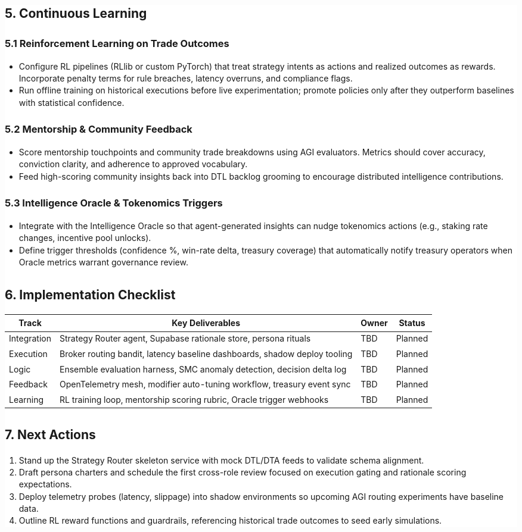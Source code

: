 ## 5. Continuous Learning

### 5.1 Reinforcement Learning on Trade Outcomes

- Configure RL pipelines (RLlib or custom PyTorch) that treat strategy intents
  as actions and realized outcomes as rewards. Incorporate penalty terms for
  rule breaches, latency overruns, and compliance flags.
- Run offline training on historical executions before live experimentation;
  promote policies only after they outperform baselines with statistical
  confidence.

### 5.2 Mentorship & Community Feedback

- Score mentorship touchpoints and community trade breakdowns using AGI
  evaluators. Metrics should cover accuracy, conviction clarity, and adherence
  to approved vocabulary.
- Feed high-scoring community insights back into DTL backlog grooming to
  encourage distributed intelligence contributions.

### 5.3 Intelligence Oracle & Tokenomics Triggers

- Integrate with the Intelligence Oracle so that agent-generated insights can
  nudge tokenomics actions (e.g., staking rate changes, incentive pool unlocks).
- Define trigger thresholds (confidence %, win-rate delta, treasury coverage)
  that automatically notify treasury operators when Oracle metrics warrant
  governance review.

## 6. Implementation Checklist

| Track       | Key Deliverables                                                          | Owner | Status  |
| ----------- | ------------------------------------------------------------------------- | ----- | ------- |
| Integration | Strategy Router agent, Supabase rationale store, persona rituals          | TBD   | Planned |
| Execution   | Broker routing bandit, latency baseline dashboards, shadow deploy tooling | TBD   | Planned |
| Logic       | Ensemble evaluation harness, SMC anomaly detection, decision delta log    | TBD   | Planned |
| Feedback    | OpenTelemetry mesh, modifier auto-tuning workflow, treasury event sync    | TBD   | Planned |
| Learning    | RL training loop, mentorship scoring rubric, Oracle trigger webhooks      | TBD   | Planned |

## 7. Next Actions

1. Stand up the Strategy Router skeleton service with mock DTL/DTA feeds to
   validate schema alignment.
2. Draft persona charters and schedule the first cross-role review focused on
   execution gating and rationale scoring expectations.
3. Deploy telemetry probes (latency, slippage) into shadow environments so
   upcoming AGI routing experiments have baseline data.
4. Outline RL reward functions and guardrails, referencing historical trade
   outcomes to seed early simulations.
